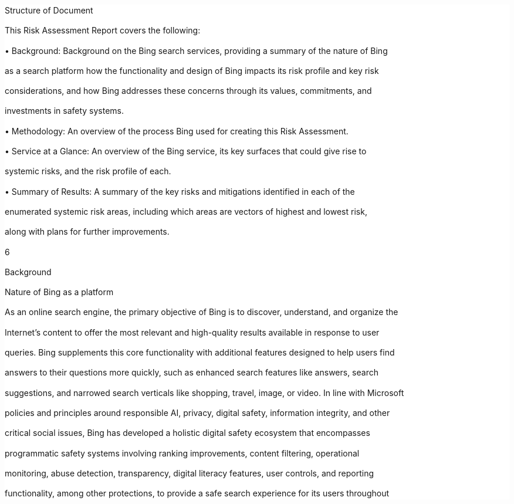 
Structure of Document

This Risk Assessment Report covers the following:



• Background: Background on the Bing search services, providing a summary of the nature of Bing

as a search platform how the functionality and design of Bing impacts its risk profile and key risk

considerations, and how Bing addresses these concerns through its values, commitments, and

investments in safety systems.



• Methodology: An overview of the process Bing used for creating this Risk Assessment.



• Service at a Glance: An overview of the Bing service, its key surfaces that could give rise to

systemic risks, and the risk profile of each.



• Summary of Results: A summary of the key risks and mitigations identified in each of the

enumerated systemic risk areas, including which areas are vectors of highest and lowest risk,

along with plans for further improvements.

6



Background



Nature of Bing as a platform

As an online search engine, the primary objective of Bing is to discover, understand, and organize the

Internet’s content to offer the most relevant and high-quality results available in response to user

queries. Bing supplements this core functionality with additional features designed to help users find

answers to their questions more quickly, such as enhanced search features like answers, search

suggestions, and narrowed search verticals like shopping, travel, image, or video. In line with Microsoft

policies and principles around responsible AI, privacy, digital safety, information integrity, and other

critical social issues, Bing has developed a holistic digital safety ecosystem that encompasses

programmatic safety systems involving ranking improvements, content filtering, operational

monitoring, abuse detection, transparency, digital literacy features, user controls, and reporting

functionality, among other protections, to provide a safe search experience for its users throughout
